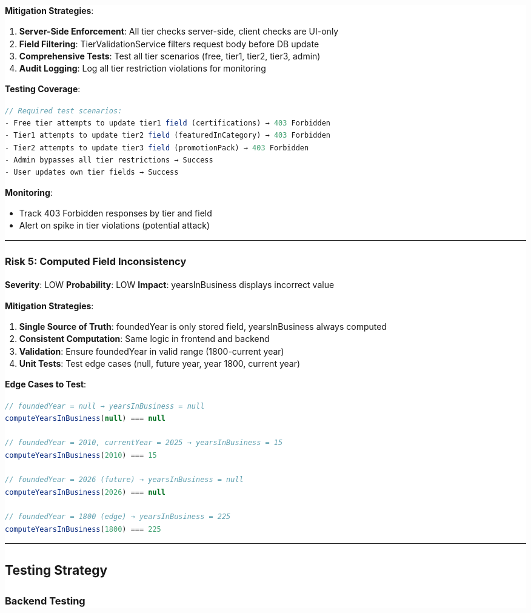 **Mitigation Strategies**:
1. **Server-Side Enforcement**: All tier checks server-side, client checks are UI-only
2. **Field Filtering**: TierValidationService filters request body before DB update
3. **Comprehensive Tests**: Test all tier scenarios (free, tier1, tier2, tier3, admin)
4. **Audit Logging**: Log all tier restriction violations for monitoring

**Testing Coverage**:
```typescript
// Required test scenarios:
- Free tier attempts to update tier1 field (certifications) → 403 Forbidden
- Tier1 attempts to update tier2 field (featuredInCategory) → 403 Forbidden
- Tier2 attempts to update tier3 field (promotionPack) → 403 Forbidden
- Admin bypasses all tier restrictions → Success
- User updates own tier fields → Success
```

**Monitoring**:
- Track 403 Forbidden responses by tier and field
- Alert on spike in tier violations (potential attack)

---

### Risk 5: Computed Field Inconsistency

**Severity**: LOW
**Probability**: LOW
**Impact**: yearsInBusiness displays incorrect value

**Mitigation Strategies**:
1. **Single Source of Truth**: foundedYear is only stored field, yearsInBusiness always computed
2. **Consistent Computation**: Same logic in frontend and backend
3. **Validation**: Ensure foundedYear in valid range (1800-current year)
4. **Unit Tests**: Test edge cases (null, future year, year 1800, current year)

**Edge Cases to Test**:
```typescript
// foundedYear = null → yearsInBusiness = null
computeYearsInBusiness(null) === null

// foundedYear = 2010, currentYear = 2025 → yearsInBusiness = 15
computeYearsInBusiness(2010) === 15

// foundedYear = 2026 (future) → yearsInBusiness = null
computeYearsInBusiness(2026) === null

// foundedYear = 1800 (edge) → yearsInBusiness = 225
computeYearsInBusiness(1800) === 225
```

---

## Testing Strategy

### Backend Testing
